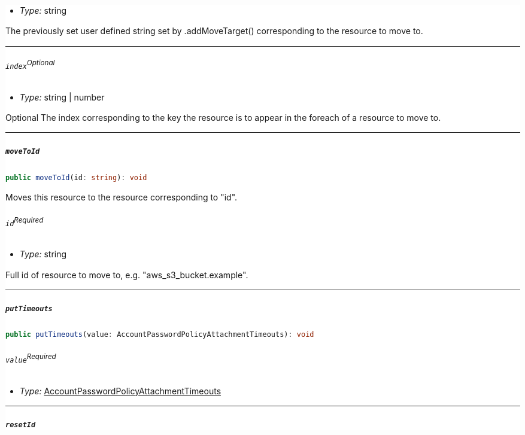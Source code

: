 - *Type:* string

The previously set user defined string set by .addMoveTarget() corresponding to the resource to move to.

---

###### `index`<sup>Optional</sup> <a name="index" id="@cdktf/provider-snowflake.accountPasswordPolicyAttachment.AccountPasswordPolicyAttachment.moveTo.parameter.index"></a>

- *Type:* string | number

Optional The index corresponding to the key the resource is to appear in the foreach of a resource to move to.

---

##### `moveToId` <a name="moveToId" id="@cdktf/provider-snowflake.accountPasswordPolicyAttachment.AccountPasswordPolicyAttachment.moveToId"></a>

```typescript
public moveToId(id: string): void
```

Moves this resource to the resource corresponding to "id".

###### `id`<sup>Required</sup> <a name="id" id="@cdktf/provider-snowflake.accountPasswordPolicyAttachment.AccountPasswordPolicyAttachment.moveToId.parameter.id"></a>

- *Type:* string

Full id of resource to move to, e.g. "aws_s3_bucket.example".

---

##### `putTimeouts` <a name="putTimeouts" id="@cdktf/provider-snowflake.accountPasswordPolicyAttachment.AccountPasswordPolicyAttachment.putTimeouts"></a>

```typescript
public putTimeouts(value: AccountPasswordPolicyAttachmentTimeouts): void
```

###### `value`<sup>Required</sup> <a name="value" id="@cdktf/provider-snowflake.accountPasswordPolicyAttachment.AccountPasswordPolicyAttachment.putTimeouts.parameter.value"></a>

- *Type:* <a href="#@cdktf/provider-snowflake.accountPasswordPolicyAttachment.AccountPasswordPolicyAttachmentTimeouts">AccountPasswordPolicyAttachmentTimeouts</a>

---

##### `resetId` <a name="resetId" id="@cdktf/provider-snowflake.accountPasswordPolicyAttachment.AccountPasswordPolicyAttachment.resetId"></a>
